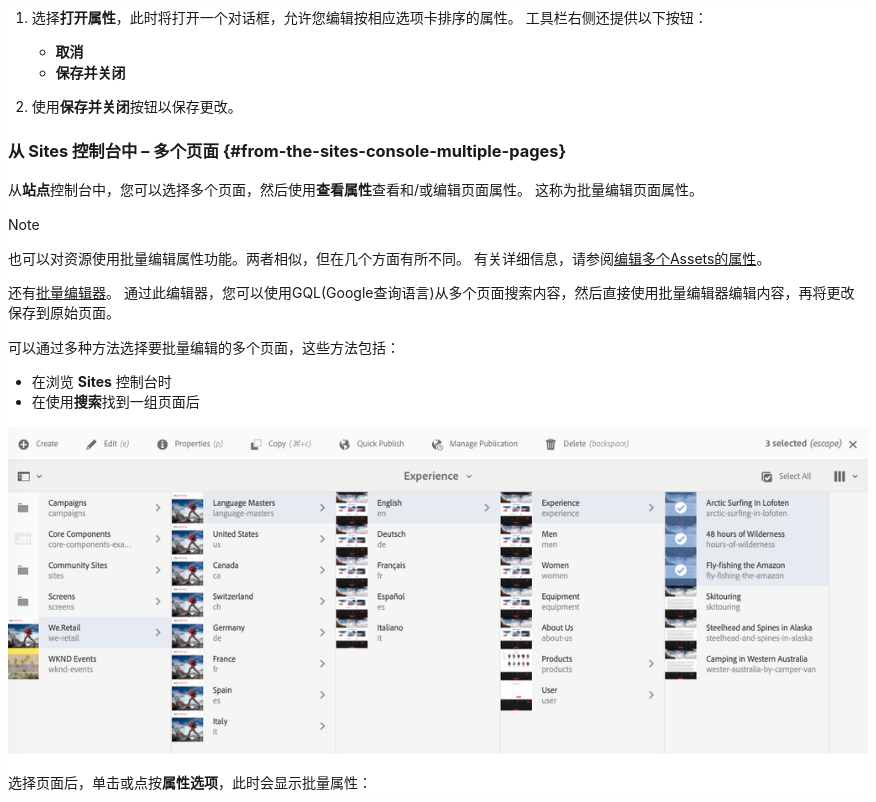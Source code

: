 1. 选择&#x200B;**打开属性**，此时将打开一个对话框，允许您编辑按相应选项卡排序的属性。 工具栏右侧还提供以下按钮：

   * **取消**
   * **保存并关闭**

1. 使用&#x200B;**保存并关闭**&#x200B;按钮以保存更改。

### 从 Sites 控制台中 – 多个页面 {#from-the-sites-console-multiple-pages}

从&#x200B;**站点**&#x200B;控制台中，您可以选择多个页面，然后使用&#x200B;**查看属性**&#x200B;查看和/或编辑页面属性。 这称为批量编辑页面属性。

>[!NOTE]
>
>也可以对资源使用批量编辑属性功能。两者相似，但在几个方面有所不同。 有关详细信息，请参阅[编辑多个Assets的属性](/help/assets/metadata.md)。
>
>还有[批量编辑器](/help/sites-administering/bulk-editor.md)。 通过此编辑器，您可以使用GQL(Google查询语言)从多个页面搜索内容，然后直接使用批量编辑器编辑内容，再将更改保存到原始页面。

可以通过多种方法选择要批量编辑的多个页面，这些方法包括：

* 在浏览 **Sites** 控制台时
* 在使用&#x200B;**搜索**&#x200B;找到一组页面后

![epp-01](assets/epp-01.png)

选择页面后，单击或点按&#x200B;**属性选项**，此时会显示批量属性：
